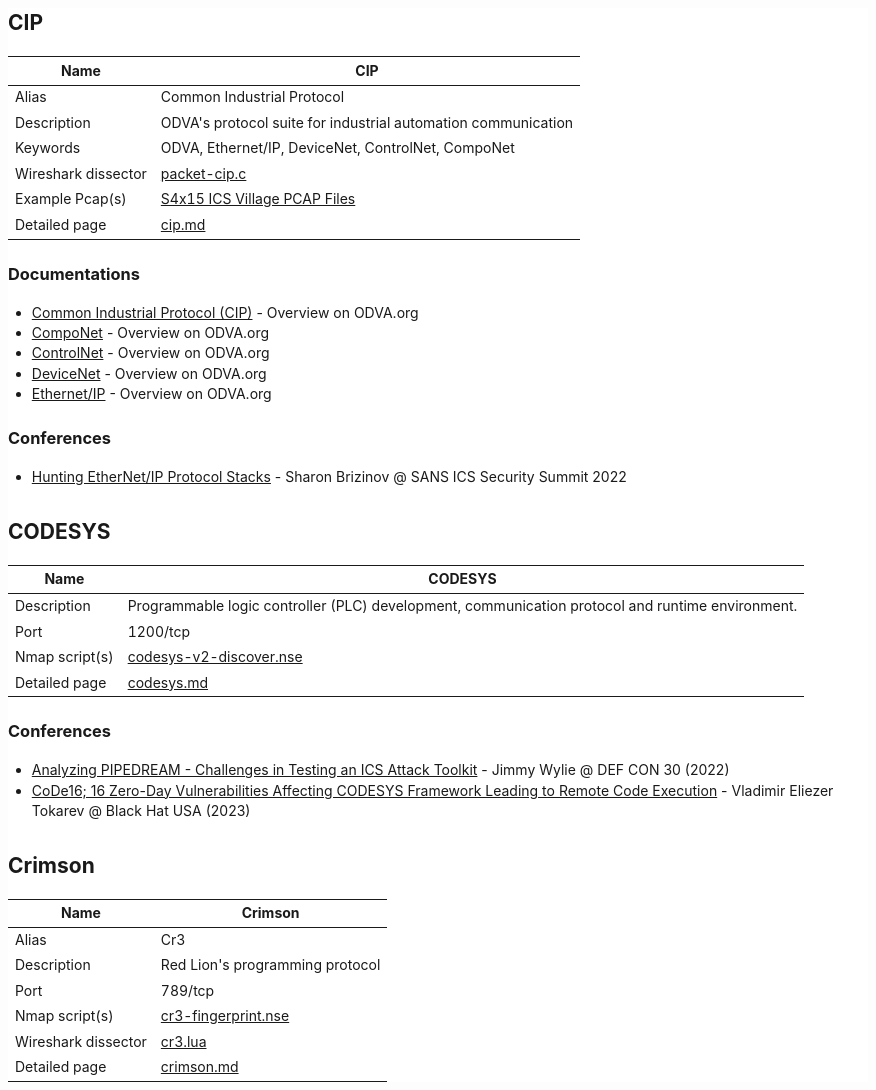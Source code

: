 
## CIP
| Name | CIP |
|---|---|
| Alias | Common Industrial Protocol |
| Description | ODVA's protocol suite for industrial automation communication |
| Keywords | ODVA, Ethernet/IP, DeviceNet, ControlNet, CompoNet |
| Wireshark dissector | [packet-cip.c](https://github.com/wireshark/wireshark/blob/master/epan/dissectors/packet-cip.c) |
| Example Pcap(s) | [S4x15 ICS Village PCAP Files](https://www.netresec.com/?page=DigitalBond_S4) |
| Detailed page | [cip.md](protocols/cip.md) |
### Documentations
- [Common Industrial Protocol (CIP)](https://www.odva.org/technology-standards/key-technologies/common-industrial-protocol-cip/) - Overview on ODVA.org
- [CompoNet](https://www.odva.org/technology-standards/other-technologies/componet/) - Overview on ODVA.org
- [ControlNet](https://www.odva.org/technology-standards/other-technologies/controlnet/) - Overview on ODVA.org
- [DeviceNet](https://www.odva.org/technology-standards/key-technologies/devicenet/) - Overview on ODVA.org
- [Ethernet/IP](https://www.odva.org/technology-standards/key-technologies/ethernet-ip/) - Overview on ODVA.org
### Conferences
- [Hunting EtherNet/IP Protocol Stacks](https://www.youtube.com/watch?v=0jftEYDo0ao) - Sharon Brizinov @ SANS ICS Security Summit 2022


## CODESYS
| Name | CODESYS |
|---|---|
| Description | Programmable logic controller (PLC) development, communication protocol and runtime environment. |
| Port | 1200/tcp |
| Nmap script(s) | [codesys-v2-discover.nse](https://github.com/digitalbond/Redpoint/blob/master/codesys-v2-discover.nse) |
| Detailed page | [codesys.md](protocols/codesys.md) |
### Conferences
- [Analyzing PIPEDREAM - Challenges in Testing an ICS Attack Toolkit](https://www.youtube.com/watch?v=_dz6VNYSSJ0) - Jimmy Wylie @ DEF CON 30 (2022)
- [CoDe16; 16 Zero-Day Vulnerabilities Affecting CODESYS Framework Leading to Remote Code Execution](https://www.youtube.com/watch?v=BuYj7af7LVg) - Vladimir Eliezer Tokarev @ Black Hat USA (2023)


## Crimson
| Name | Crimson |
|---|---|
| Alias | Cr3 |
| Description | Red Lion's programming protocol |
| Port | 789/tcp |
| Nmap script(s) | [cr3-fingerprint.nse](https://github.com/internetofallthethings/cr3-nmap/blob/master/cr3-fingerprint.nse) |
| Wireshark dissector | [cr3.lua](https://github.com/ITI/ICS-pcap/blob/master/Red%20Lion%20(Crimson%20v3)/cr3.lua) |
| Detailed page | [crimson.md](protocols/crimson.md) |